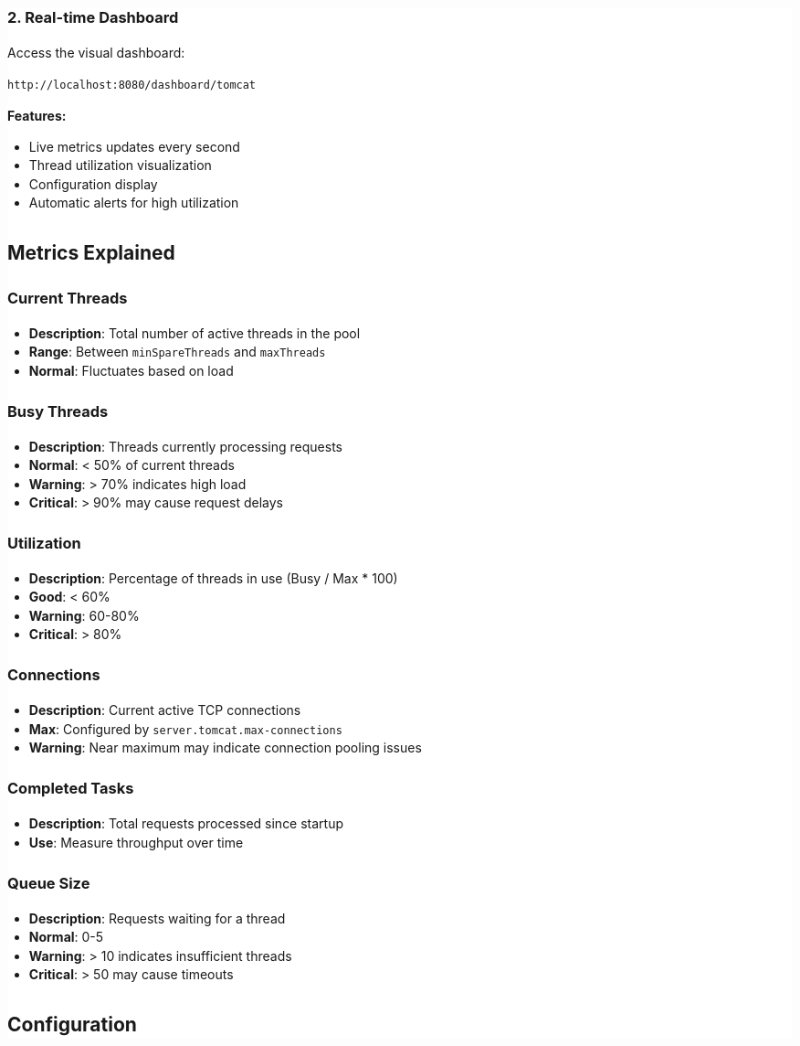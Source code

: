 ### 2. Real-time Dashboard

Access the visual dashboard:

```
http://localhost:8080/dashboard/tomcat
```

**Features:**
- Live metrics updates every second
- Thread utilization visualization
- Configuration display
- Automatic alerts for high utilization

## Metrics Explained

### Current Threads
- **Description**: Total number of active threads in the pool
- **Range**: Between `minSpareThreads` and `maxThreads`
- **Normal**: Fluctuates based on load

### Busy Threads
- **Description**: Threads currently processing requests
- **Normal**: < 50% of current threads
- **Warning**: > 70% indicates high load
- **Critical**: > 90% may cause request delays

### Utilization
- **Description**: Percentage of threads in use (Busy / Max * 100)
- **Good**: < 60%
- **Warning**: 60-80%
- **Critical**: > 80%

### Connections
- **Description**: Current active TCP connections
- **Max**: Configured by `server.tomcat.max-connections`
- **Warning**: Near maximum may indicate connection pooling issues

### Completed Tasks
- **Description**: Total requests processed since startup
- **Use**: Measure throughput over time

### Queue Size
- **Description**: Requests waiting for a thread
- **Normal**: 0-5
- **Warning**: > 10 indicates insufficient threads
- **Critical**: > 50 may cause timeouts

## Configuration
